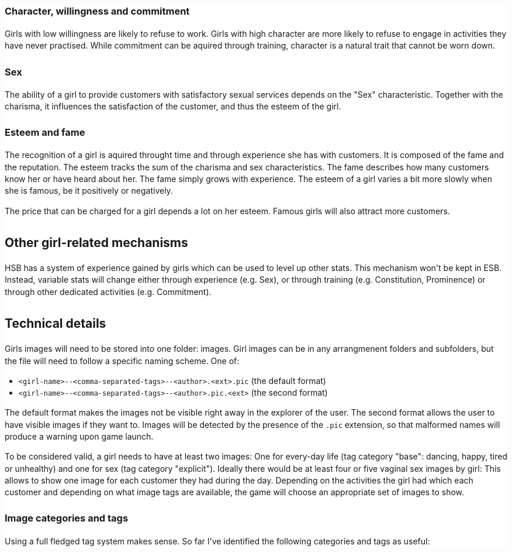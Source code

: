 ### Character, willingness and commitment

Girls with low willingness are likely to refuse to work. Girls with high character are more likely to refuse to engage in activities they have never practised. While commitment can be aquired through training, character is a natural trait that cannot be worn down.

### Sex

The ability of a girl to provide customers with satisfactory sexual services depends on the "Sex" characteristic. Together with the charisma, it influences the satisfaction of the customer, and thus the esteem of the girl.

### Esteem and fame

The recognition of a girl is aquired throught time and through experience she has with customers. It is composed of the fame and the reputation. The esteem tracks the sum of the charisma and sex characteristics. The fame describes how many customers know her or have heard about her. The fame simply grows with experience. The esteem of a girl varies a bit more slowly when she is famous, be it positively or negatively.

The price that can be charged for a girl depends a lot on her esteem. Famous girls will also attract more customers.

## Other girl-related mechanisms

HSB has a system of experience gained by girls which can be used to level up other stats. This mechanism won't be kept in ESB. Instead, variable stats will change either through experience (e.g. Sex), or through training (e.g. Constitution, Prominence) or through other dedicated activities (e.g. Commitment).

## Technical details

Girls images will need to be stored into one folder: images. Girl images can be in any arrangmenent folders and subfolders, but the file will need to follow a specific naming scheme. One of:

- `<girl-name>--<comma-separated-tags>--<author>.<ext>.pic` (the default format)
- `<girl-name>--<comma-separated-tags>--<author>.pic.<ext>` (the second format)

The default format makes the images not be visible right away in the explorer of the user. The second format allows the user to have visible images if they want to. Images will be detected by the presence of the `.pic` extension, so that malformed names will produce a warning upon game launch.

To be considered valid, a girl needs to have at least two images: One for every-day life (tag category "base": dancing, happy, tired or unhealthy) and one for sex (tag category "explicit"). Ideally there would be at least four or five vaginal sex images by girl: This allows to show one image for each customer they had during the day. Depending on the activities the girl had which each customer and depending on what image tags are available, the game will choose an appropriate set of images to show.

### Image categories and tags

Using a full fledged tag system makes sense. So far I've identified the following categories and tags as useful:
